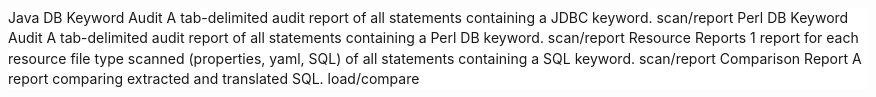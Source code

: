    <td style="background-color: null">Java DB Keyword Audit
   </td>
   <td style="background-color: null">A tab-delimited audit report of all statements containing a JDBC keyword.
   </td>
   <td style="background-color: null">scan/report
   </td>
  </tr>
  <tr>
   <td style="background-color: null">Perl DB Keyword Audit
   </td>
   <td style="background-color: null">A tab-delimited audit report of all statements containing a Perl DB keyword.
   </td>
   <td style="background-color: null">scan/report
   </td>
  </tr>
  <tr>
   <td style="background-color: null">Resource Reports
   </td>
   <td style="background-color: null">1 report for each resource file type scanned (properties, yaml, SQL) of all statements containing a SQL keyword.
   </td>
   <td style="background-color: null">scan/report
   </td>
  </tr>
  <tr>
   <td style="background-color: null">Comparison Report
   </td>
   <td style="background-color: null">A report comparing extracted and translated SQL.
   </td>
   <td style="background-color: null">load/compare
   </td>
  </tr>
</table>


